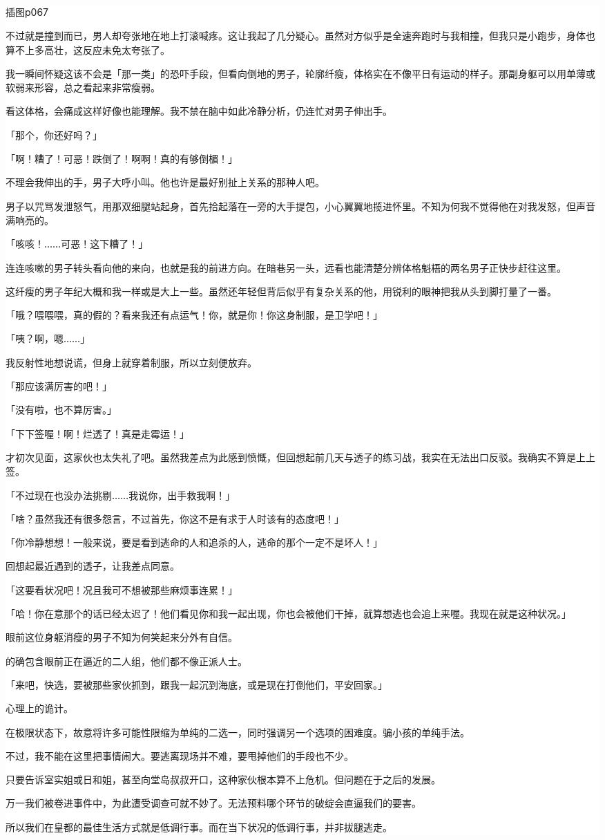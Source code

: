 插图p067

不过就是撞到而已，男人却夸张地在地上打滚喊疼。这让我起了几分疑心。虽然对方似乎是全速奔跑时与我相撞，但我只是小跑步，身体也算不上多高壮，这反应未免太夸张了。

我一瞬间怀疑这该不会是「那一类」的恐吓手段，但看向倒地的男子，轮廓纤瘦，体格实在不像平日有运动的样子。那副身躯可以用单薄或软弱来形容，总之看起来非常瘦弱。

看这体格，会痛成这样好像也能理解。我不禁在脑中如此冷静分析，仍连忙对男子伸出手。

「那个，你还好吗？」

「啊！糟了！可恶！跌倒了！啊啊！真的有够倒楣！」

不理会我伸出的手，男子大呼小叫。他也许是最好别扯上关系的那种人吧。

男子以咒骂发泄怒气，用那双细腿站起身，首先拾起落在一旁的大手提包，小心翼翼地揽进怀里。不知为何我不觉得他在对我发怒，但声音满响亮的。

「咳咳！……可恶！这下糟了！」

连连咳嗽的男子转头看向他的来向，也就是我的前进方向。在暗巷另一头，远看也能清楚分辨体格魁梧的两名男子正快步赶往这里。

这纤瘦的男子年纪大概和我一样或是大上一些。虽然还年轻但背后似乎有复杂关系的他，用锐利的眼神把我从头到脚打量了一番。

「哦？喂喂喂，真的假的？看来我还有点运气！你，就是你！你这身制服，是卫学吧！」

「咦？啊，嗯……」

我反射性地想说谎，但身上就穿着制服，所以立刻便放弃。

「那应该满厉害的吧！」

「没有啦，也不算厉害。」

「下下签喔！啊！烂透了！真是走霉运！」

才初次见面，这家伙也太失礼了吧。虽然我差点为此感到愤慨，但回想起前几天与透子的练习战，我实在无法出口反驳。我确实不算是上上签。

「不过现在也没办法挑剔……我说你，出手救我啊！」

「啥？虽然我还有很多怨言，不过首先，你这不是有求于人时该有的态度吧！」

「你冷静想想！一般来说，要是看到逃命的人和追杀的人，逃命的那个一定不是坏人！」

回想起最近遇到的透子，让我差点同意。

「这要看状况吧！况且我可不想被那些麻烦事连累！」

「哈！你在意那个的话已经太迟了！他们看见你和我一起出现，你也会被他们干掉，就算想逃也会追上来喔。我现在就是这种状况。」

眼前这位身躯消瘦的男子不知为何笑起来分外有自信。

的确包含眼前正在逼近的二人组，他们都不像正派人士。

「来吧，快选，要被那些家伙抓到，跟我一起沉到海底，或是现在打倒他们，平安回家。」

心理上的诡计。

在极限状态下，故意将许多可能性限缩为单纯的二选一，同时强调另一个选项的困难度。骗小孩的单纯手法。

不过，我不能在这里把事情闹大。要逃离现场并不难，要甩掉他们的手段也不少。

只要告诉室实姐或日和姐，甚至向堂岛叔叔开口，这种家伙根本算不上危机。但问题在于之后的发展。

万一我们被卷进事件中，为此遭受调查可就不妙了。无法预料哪个环节的破绽会直逼我们的要害。

所以我们在皇都的最佳生活方式就是低调行事。而在当下状况的低调行事，并非拔腿逃走。
